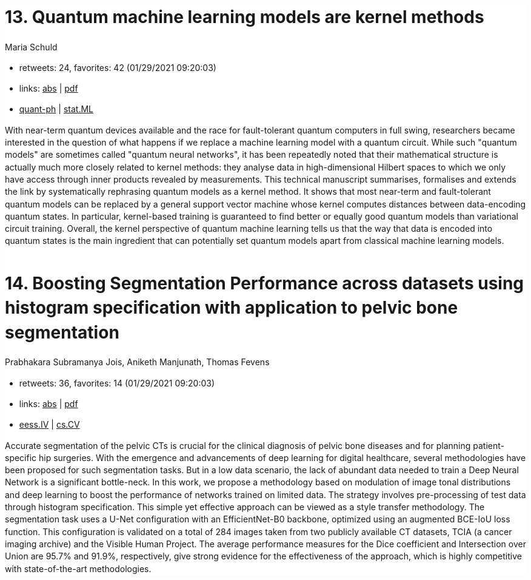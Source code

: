 


# 13. Quantum machine learning models are kernel methods

Maria Schuld

- retweets: 24, favorites: 42 (01/29/2021 09:20:03)

- links: [abs](https://arxiv.org/abs/2101.11020) | [pdf](https://arxiv.org/pdf/2101.11020)
- [quant-ph](https://arxiv.org/list/quant-ph/recent) | [stat.ML](https://arxiv.org/list/stat.ML/recent)

With near-term quantum devices available and the race for fault-tolerant quantum computers in full swing, researchers became interested in the question of what happens if we replace a machine learning model with a quantum circuit. While such "quantum models" are sometimes called "quantum neural networks", it has been repeatedly noted that their mathematical structure is actually much more closely related to kernel methods: they analyse data in high-dimensional Hilbert spaces to which we only have access through inner products revealed by measurements. This technical manuscript summarises, formalises and extends the link by systematically rephrasing quantum models as a kernel method. It shows that most near-term and fault-tolerant quantum models can be replaced by a general support vector machine whose kernel computes distances between data-encoding quantum states. In particular, kernel-based training is guaranteed to find better or equally good quantum models than variational circuit training. Overall, the kernel perspective of quantum machine learning tells us that the way that data is encoded into quantum states is the main ingredient that can potentially set quantum models apart from classical machine learning models.




# 14. Boosting Segmentation Performance across datasets using histogram  specification with application to pelvic bone segmentation

Prabhakara Subramanya Jois, Aniketh Manjunath, Thomas Fevens

- retweets: 36, favorites: 14 (01/29/2021 09:20:03)

- links: [abs](https://arxiv.org/abs/2101.11135) | [pdf](https://arxiv.org/pdf/2101.11135)
- [eess.IV](https://arxiv.org/list/eess.IV/recent) | [cs.CV](https://arxiv.org/list/cs.CV/recent)

Accurate segmentation of the pelvic CTs is crucial for the clinical diagnosis of pelvic bone diseases and for planning patient-specific hip surgeries. With the emergence and advancements of deep learning for digital healthcare, several methodologies have been proposed for such segmentation tasks. But in a low data scenario, the lack of abundant data needed to train a Deep Neural Network is a significant bottle-neck. In this work, we propose a methodology based on modulation of image tonal distributions and deep learning to boost the performance of networks trained on limited data. The strategy involves pre-processing of test data through histogram specification. This simple yet effective approach can be viewed as a style transfer methodology. The segmentation task uses a U-Net configuration with an EfficientNet-B0 backbone, optimized using an augmented BCE-IoU loss function. This configuration is validated on a total of 284 images taken from two publicly available CT datasets, TCIA (a cancer imaging archive) and the Visible Human Project. The average performance measures for the Dice coefficient and Intersection over Union are 95.7% and 91.9%, respectively, give strong evidence for the effectiveness of the approach, which is highly competitive with state-of-the-art methodologies.



